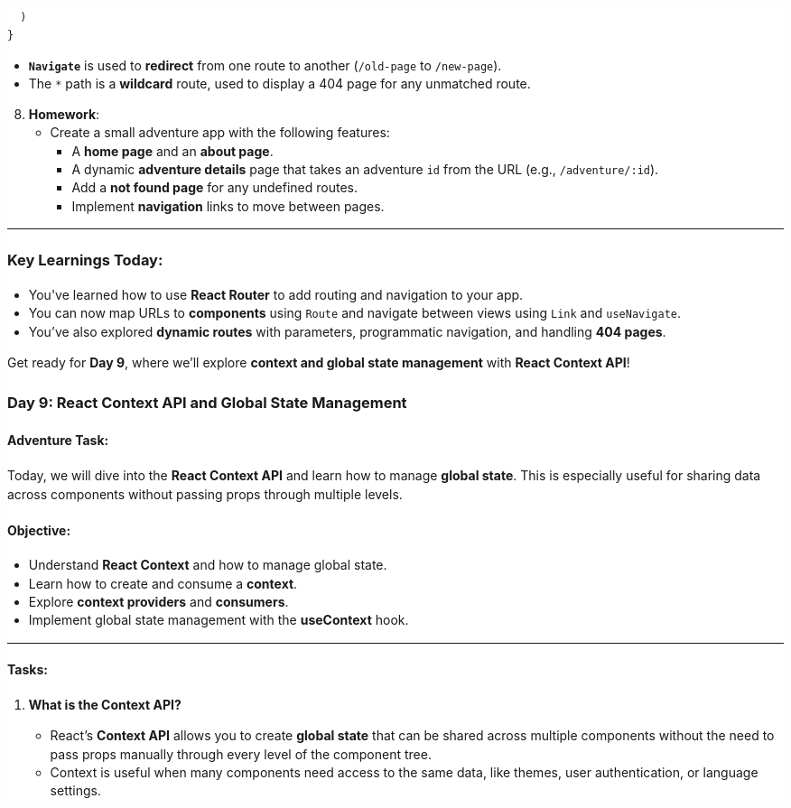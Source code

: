    ```jsx
     )
   }
   ```

   - **`Navigate`** is used to **redirect** from one route to another (`/old-page` to `/new-page`).
   - The `*` path is a **wildcard** route, used to display a 404 page for any unmatched route.

8. **Homework**:
   - Create a small adventure app with the following features:
     - A **home page** and an **about page**.
     - A dynamic **adventure details** page that takes an adventure `id` from the URL (e.g., `/adventure/:id`).
     - Add a **not found page** for any undefined routes.
     - Implement **navigation** links to move between pages.

---

### **Key Learnings Today:**

- You've learned how to use **React Router** to add routing and navigation to your app.
- You can now map URLs to **components** using `Route` and navigate between views using `Link` and `useNavigate`.
- You’ve also explored **dynamic routes** with parameters, programmatic navigation, and handling **404 pages**.

Get ready for **Day 9**, where we’ll explore **context and global state management** with **React Context API**!

### Day 9: **React Context API and Global State Management**

#### Adventure Task:

Today, we will dive into the **React Context API** and learn how to manage **global state**. This is especially useful for sharing data across components without passing props through multiple levels.

#### Objective:

- Understand **React Context** and how to manage global state.
- Learn how to create and consume a **context**.
- Explore **context providers** and **consumers**.
- Implement global state management with the **useContext** hook.

---

#### Tasks:

1. **What is the Context API?**

   - React’s **Context API** allows you to create **global state** that can be shared across multiple components without the need to pass props manually through every level of the component tree.
   - Context is useful when many components need access to the same data, like themes, user authentication, or language settings.
